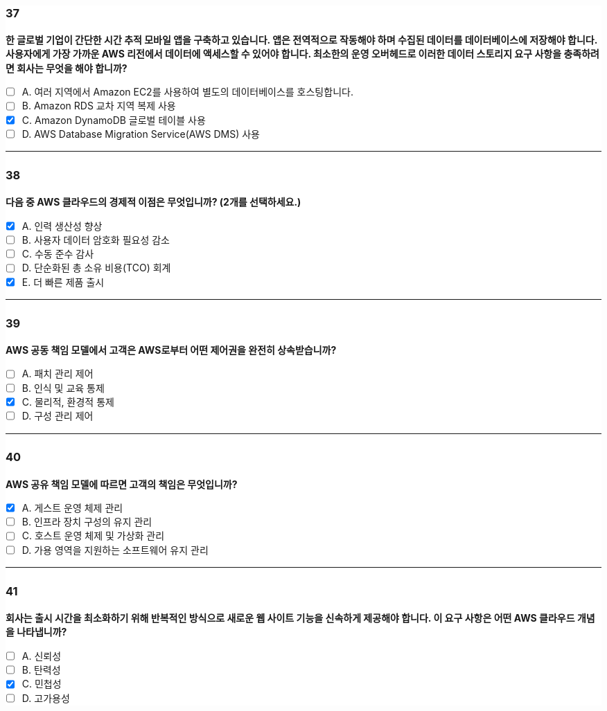 
### 37

**한 글로벌 기업이 간단한 시간 추적 모바일 앱을 구축하고 있습니다. <span class="hly">앱은 전역적으로 작동</span>해야 하며 <span class="hly">수집된 데이터를 데이터베이스에 저장</span>해야 합니다. 사용자에게<span class="hly"> 가장 가까운 AWS 리전에서 데이터에 액세스</span>할 수 있어야 합니다.
최소한의 운영 오버헤드로 이러한 데이터 스토리지 요구 사항을 충족하려면 회사는 무엇을 해야 합니까?**

- [ ] A. 여러 지역에서 Amazon EC2를 사용하여 별도의 데이터베이스를 호스팅합니다.
- [ ] B. Amazon RDS 교차 지역 복제 사용
- [x] C. <span class="hly">Amazon DynamoDB 글로벌 테이블 사용</span>
- [ ] D. AWS Database Migration Service(AWS DMS) 사용

---

### 38

**다음 중 AWS 클라우드의 <span class="hly">경제적 이점</span>은 무엇입니까? (2개를 선택하세요.)**

- [x] A. <span class="hly">인력 생산성 향상</span>
- [ ] B. 사용자 데이터 암호화 필요성 감소
- [ ] C. 수동 준수 감사
- [ ] D. 단순화된 총 소유 비용(TCO) 회계
- [x] E. <span class="hly">더 빠른 제품 출시</span>

---

### 39

**AWS 공동 책임 모델에서 <span class="hly">고객은 AWS로부터 어떤 제어권을 완전히 상속</span>받습니까?**

- [ ] A. 패치 관리 제어
- [ ] B. 인식 및 교육 통제
- [x] C. <span class="hly">물리적, 환경적 통제</span>
- [ ] D. 구성 관리 제어

---

### 40

**AWS 공유 책임 모델에 따르면 <span class="hly">고객의 책임</span>은 무엇입니까?**

- [x] A. <span class="hly">게스트 운영 체제 관리</span>
- [ ] B. 인프라 장치 구성의 유지 관리
- [ ] C. 호스트 운영 체제 및 가상화 관리
- [ ] D. 가용 영역을 지원하는 소프트웨어 유지 관리

---

### 41

**회사는 <span class="hly">출시 시간을 최소화하기 위해 반복적인 방식으로 새로운 웹 사이트 기능을 신속하게 제공</span>해야 합니다.
이 요구 사항은 어떤 AWS 클라우드 개념을 나타냅니까?**

- [ ] A. 신뢰성
- [ ] B. 탄력성
- [x] C. 민첩성
- [ ] D. <span class="hly">고가용성</span>
